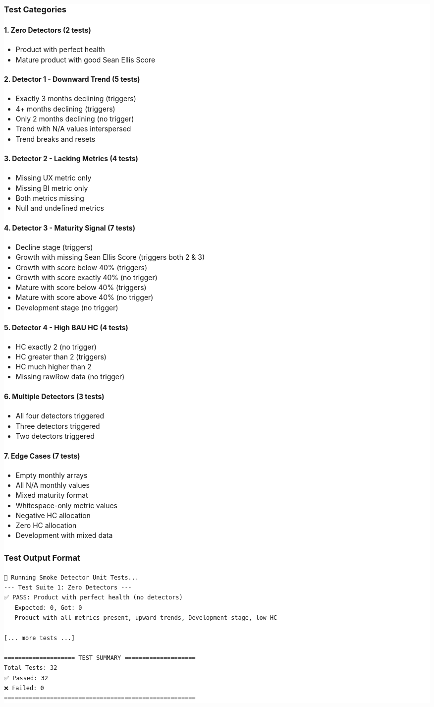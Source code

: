 ### Test Categories

#### 1. Zero Detectors (2 tests)
- Product with perfect health
- Mature product with good Sean Ellis Score

#### 2. Detector 1 - Downward Trend (5 tests)
- Exactly 3 months declining (triggers)
- 4+ months declining (triggers)
- Only 2 months declining (no trigger)
- Trend with N/A values interspersed
- Trend breaks and resets

#### 3. Detector 2 - Lacking Metrics (4 tests)
- Missing UX metric only
- Missing BI metric only
- Both metrics missing
- Null and undefined metrics

#### 4. Detector 3 - Maturity Signal (7 tests)
- Decline stage (triggers)
- Growth with missing Sean Ellis Score (triggers both 2 & 3)
- Growth with score below 40% (triggers)
- Growth with score exactly 40% (no trigger)
- Mature with score below 40% (triggers)
- Mature with score above 40% (no trigger)
- Development stage (no trigger)

#### 5. Detector 4 - High BAU HC (4 tests)
- HC exactly 2 (no trigger)
- HC greater than 2 (triggers)
- HC much higher than 2
- Missing rawRow data (no trigger)

#### 6. Multiple Detectors (3 tests)
- All four detectors triggered
- Three detectors triggered
- Two detectors triggered

#### 7. Edge Cases (7 tests)
- Empty monthly arrays
- All N/A monthly values
- Mixed maturity format
- Whitespace-only metric values
- Negative HC allocation
- Zero HC allocation
- Development with mixed data

### Test Output Format

```
🧪 Running Smoke Detector Unit Tests...
--- Test Suite 1: Zero Detectors ---
✅ PASS: Product with perfect health (no detectors)
   Expected: 0, Got: 0
   Product with all metrics present, upward trends, Development stage, low HC

[... more tests ...]

==================== TEST SUMMARY ====================
Total Tests: 32
✅ Passed: 32
❌ Failed: 0
======================================================
```